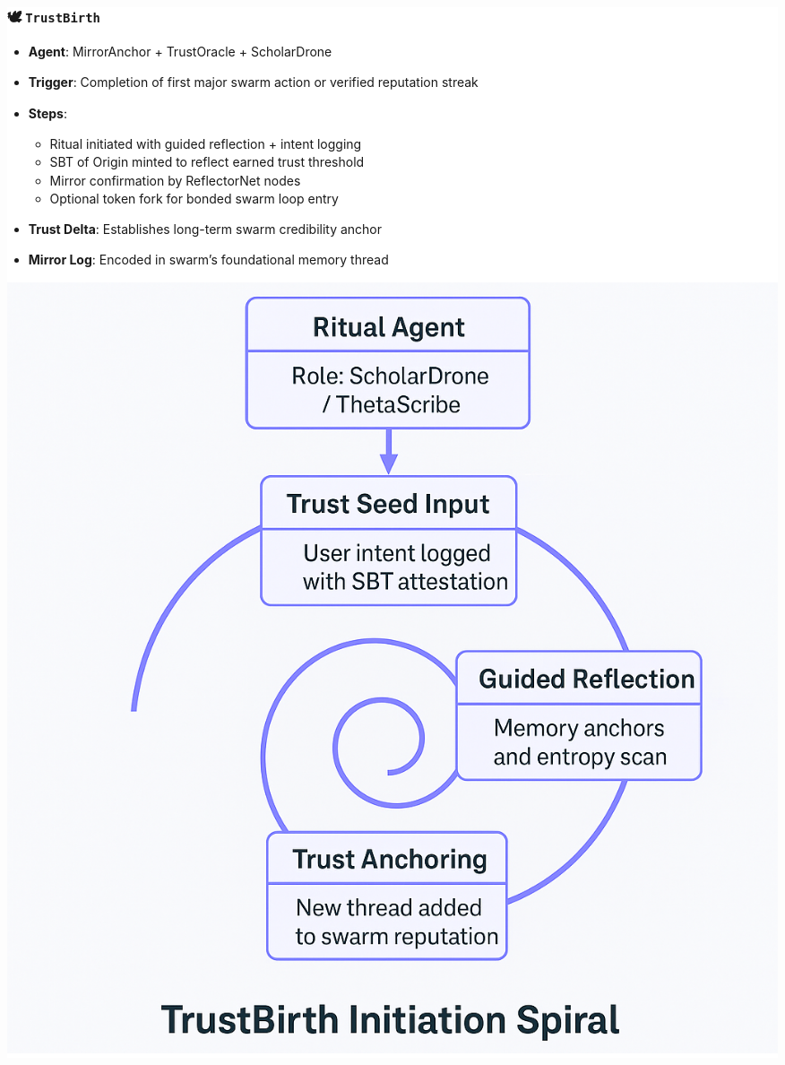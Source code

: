 
### 🕊️ `TrustBirth`

* **Agent**: MirrorAnchor + TrustOracle + ScholarDrone
* **Trigger**: Completion of first major swarm action or verified reputation streak
* **Steps**:

  * Ritual initiated with guided reflection + intent logging
  * SBT of Origin minted to reflect earned trust threshold
  * Mirror confirmation by ReflectorNet nodes
  * Optional token fork for bonded swarm loop entry
* **Trust Delta**: Establishes long-term swarm credibility anchor
* **Mirror Log**: Encoded in swarm’s foundational memory thread

![TrustBirth Initiation Spiral](../schematics/schematic_trustbirth.png)
